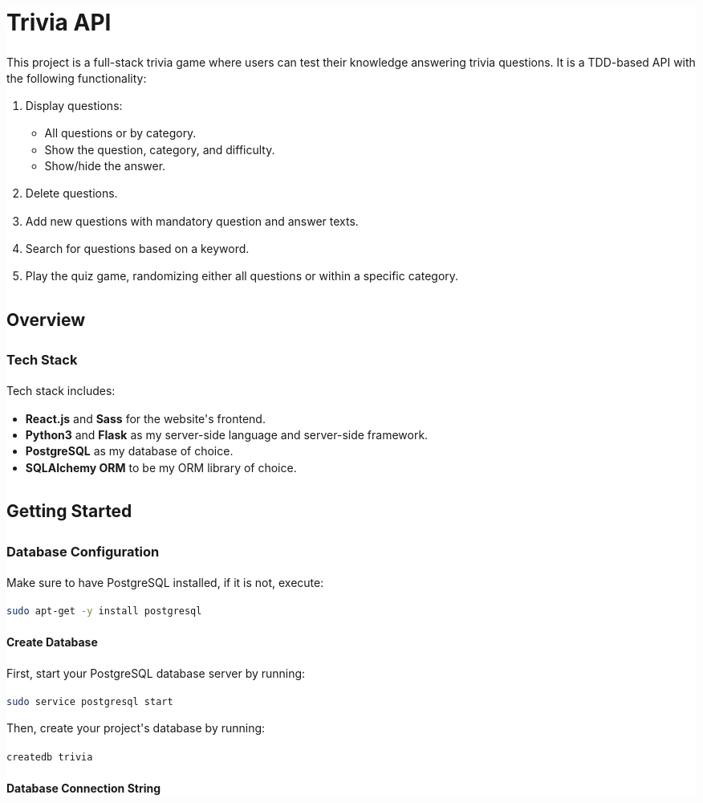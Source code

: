 # Trivia API

This project is a full-stack trivia game where users can test their knowledge answering trivia questions. It is a TDD-based API with the following functionality:

1. Display questions:

   - All questions or by category.
   - Show the question, category, and difficulty.
   - Show/hide the answer.

2. Delete questions.

3. Add new questions with mandatory question and answer texts.

4. Search for questions based on a keyword.

5. Play the quiz game, randomizing either all questions or within a specific category.

## Overview

### Tech Stack

Tech stack includes:

- **React.js** and **Sass** for the website's frontend.
- **Python3** and **Flask** as my server-side language and server-side framework.
- **PostgreSQL** as my database of choice.
- **SQLAlchemy ORM** to be my ORM library of choice.

## Getting Started

### Database Configuration

Make sure to have PostgreSQL installed, if it is not, execute:

```bash
sudo apt-get -y install postgresql
```

#### Create Database

First, start your PostgreSQL database server by running:

```bash
sudo service postgresql start
```

Then, create your project's database by running:

```bash
createdb trivia
```

#### Database Connection String
